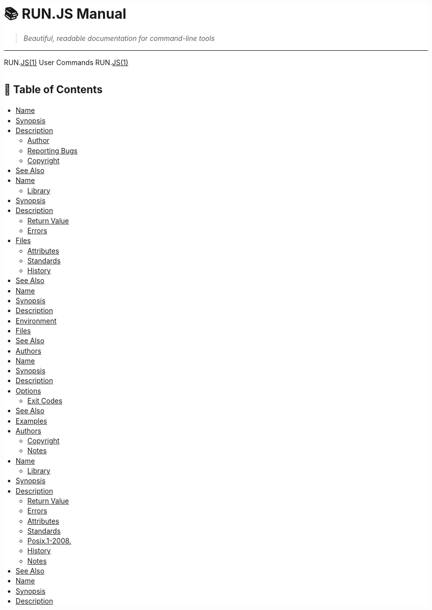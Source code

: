 # 📚 RUN.JS Manual

> *Beautiful, readable documentation for command-line tools*

---

RUN.[JS(1)](JS.html)                                                                                      User Commands                                                                                      RUN.[JS(1)](JS.html)


## 📑 Table of Contents

- [Name](#name)
- [Synopsis](#synopsis)
- [Description](#description)
  - [Author](#author)
  - [Reporting Bugs](#reporting-bugs)
  - [Copyright](#copyright)
- [See Also](#see-also)
- [Name](#name)
  - [Library](#library)
- [Synopsis](#synopsis)
- [Description](#description)
  - [Return Value](#return-value)
  - [Errors](#errors)
- [Files](#files)
  - [Attributes](#attributes)
  - [Standards](#standards)
  - [History](#history)
- [See Also](#see-also)
- [Name](#name)
- [Synopsis](#synopsis)
- [Description](#description)
- [Environment](#environment)
- [Files](#files)
- [See Also](#see-also)
- [Authors](#authors)
- [Name](#name)
- [Synopsis](#synopsis)
- [Description](#description)
- [Options](#options)
  - [Exit Codes](#exit-codes)
- [See Also](#see-also)
- [Examples](#examples)
- [Authors](#authors)
  - [Copyright](#copyright)
  - [Notes](#notes)
- [Name](#name)
  - [Library](#library)
- [Synopsis](#synopsis)
- [Description](#description)
  - [Return Value](#return-value)
  - [Errors](#errors)
  - [Attributes](#attributes)
  - [Standards](#standards)
  - [Posix.1-2008.](#posix.1-2008.)
  - [History](#history)
  - [Notes](#notes)
- [See Also](#see-also)
- [Name](#name)
- [Synopsis](#synopsis)
- [Description](#description)